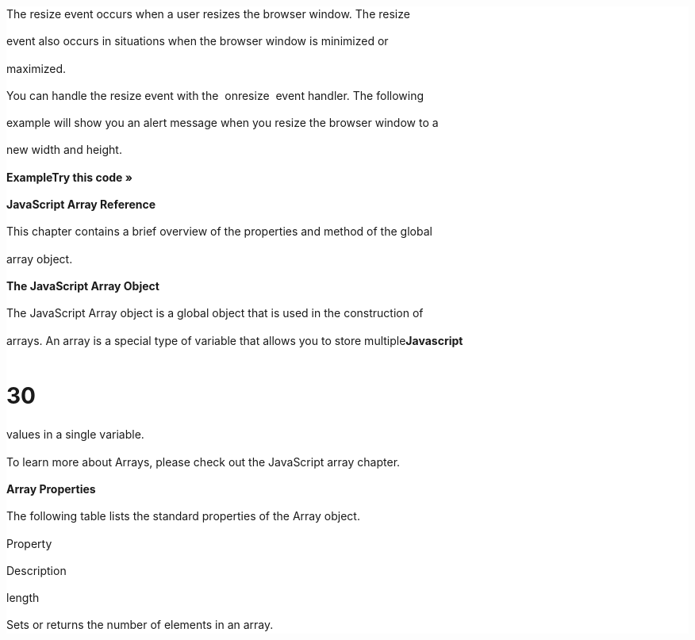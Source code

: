 The resize event occurs when a user resizes the browser window. The resize

event also occurs in situations when the browser window is minimized or

maximized.

You can handle the resize event with the  onresize  event handler. The following

example will show you an alert message when you resize the browser window to a

new width and height.

**ExampleTry this code »**

<p id="result"></p><script>

function displayWindowSize() {

let w = window.outerWidth;

let h = window.outerHeight;

let txt = "Window size: width=" + w + ", height=" +

h;

document.getElementById("result").innerHTML = txt;

}

window.onresize = displayWindowSize;

</script>

**JavaScript Array Reference**

This chapter contains a brief overview of the properties and method of the global

array object.

**The JavaScript Array Object**

The JavaScript Array object is a global object that is used in the construction of

arrays. An array is a special type of variable that allows you to store multiple**Javascript**

# 30

values in a single variable.

To learn more about Arrays, please check out the JavaScript array chapter.

**Array Properties**

The following table lists the standard properties of the Array object.

Property

Description

length

Sets or returns the number of elements in an array.
